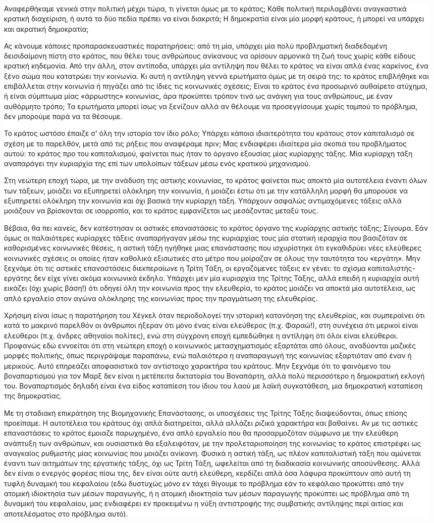 Αναφερθήκαμε γενικά στην πολιτική μέχρι τώρα, τι γίνεται όμως με το κράτος; Κάθε πολιτική περιλαμβάνει αναγκαστικά κρατική διαχείριση, ή αυτά τα δύο πεδία πρέπει να είναι διακριτά; Η δημοκρατία είναι μία μορφή κράτους, ή μπορεί να υπάρχει και ακρατική δημοκρατία;

Ας κάνουμε κάποιες προπαρασκευαστικές παρατηρήσεις: από τη μία, υπάρχει μία πολύ προβληματική διαδεδομένη δεισιδαίμονη πίστη στο κράτος, που θέλει τους ανθρώπους ανίκανους να ορίσουν αρμονικά τη ζωή τους χωρίς κάθε είδους κρατική κηδεμονία. Από την άλλη, στον αντίποδα, υπάρχει μία αντίληψη που θέλει το κράτος να είναι απλά ένας καρκίνος, ένα ξένο σώμα που κατατρώει την κοινωνία. Κι αυτή η αντίληψη γεννά ερωτήματα όμως με τη σειρά της: το κράτος επιβλήθηκε και επιβάλλεται στην κοινωνία ή πηγάζει από τις ίδιες τις κοινωνικές σχέσεις; Είναι το κράτος ένα προσωρινό αυθαίρετο ατύχημα, ή είναι σύμπτωμα μίας «άρρωστης» κοινωνίας, άρα προκύπτει τρόπον τινά ως ανάγκη για τους ανθρώπους, με έναν αυθόρμητο τρόπο; Τα ερωτήματα μπορεί ίσως να ξενίζουν αλλά αν θέλουμε να προσεγγίσουμε χωρίς ταμπού το πρόβλημα, δεν μπορούμε παρά να τα θέσουμε.

Το κράτος ωστόσο έπαιζε σ' όλη την ιστορία τον ίδιο ρόλο; Υπάρχει κάποια ιδιαιτερότητα του κράτους στον καπιταλισμό σε σχέση με το παρελθόν, μετά από τις ρήξεις που αναφέραμε πριν; Μας ενδιαφέρει ιδιαίτερα μία σκοπιά του προβλήματος αυτού: το κράτος προ του καπιταλισμού, φαίνεται πως ήταν το όργανο εξουσίας μίας κυρίαρχης τάξης. Μία κυρίαρχη τάξη αναπαράγει την κυριαρχία της επί των υπολοίπων τάξεων μέσω ενός κρατικού μηχανισμού.

Στη νεώτερη εποχή τώρα, με την ανάδυση της αστικής κοινωνίας, το κράτος φαίνεται πως αποκτά μία αυτοτέλεια έναντι όλων των τάξεων, μοιάζει να εξυπηρετεί ολόκληρη την κοινωνία, ή μοιάζει έστω ότι με την κατάλληλη μορφή θα μπορούσε να εξυπηρετεί ολόκληρη την κοινωνία και όχι βασικά την κυρίαρχη τάξη. Υπάρχουν ασφαλώς αντιμαχόμενες τάξεις αλλά μοιάζουν να βρίσκονται σε ισορροπία, και το κράτος εμφανίζεται ως μεσάζοντας μεταξύ τους.

Βέβαια, θα πει κανείς, δεν κατέστησαν οι αστικές επαναστάσεις το κράτος όργανο της κυρίαρχης αστικής τάξης; Σίγουρα. Εάν όμως οι παλαιότερες κυρίαρχες τάξεις αναπαρήγαγαν μέσω της κυριαρχίας τους μία στατική ιεραρχία που βασιζόταν σε καθορισμένες κοινωνικές θέσεις, η αστική τάξη ηγήθηκε μιας επανάστασης που ισχυρίστηκε ότι εγκαθιδρύει νέες ελεύθερες κοινωνικές σχέσεις οι οποίες ήταν καθολικά εξισωτικές στο μέτρο που μοίραζαν σε όλους την ταυτότητα του «εργάτη». Μην ξεχνάμε ότι τις αστικές επαναστάσεις διεκπεραίωνε η Τρίτη Τάξη, οι εργαζόμενες τάξεις εν γένει: το σχίσμα καπιταλιστής-εργάτης δεν είχε γίνει ακόμα κοινωνικά έκδηλο. Υπάρχει μεν μία κυριαρχία της Τρίτης Τάξης, αλλά επειδή η κυριαρχία αυτή εικάζει (όχι χωρίς βάση!) ότι οδηγεί όλη την κοινωνία προς την ελευθερία, το κράτος μοιάζει να αποκτά μία αυτοτέλεια, ως απλό εργαλείο στον αγώνα ολόκληρης της κοινωνίας προς την πραγμάτωση της ελευθερίας.

Χρήσιμη είναι ίσως η παρατήρηση του Χέγκελ όταν περιοδολογεί την ιστορική κατανόηση της ελευθερίας, και συμπεραίνει ότι κατά το μακρινό παρελθόν οι άνθρωποι ήξεραν ότι μόνο ένας είναι ελεύθερος (π.χ. Φαραώ!), στη συνέχεια ότι μερικοί είναι ελεύθεροι (π.χ. άνδρες αθηναίοι πολίτες), ενώ στη σύγχρονη εποχή εμπεδώθηκε η αντίληψη ότι όλοι είναι ελεύθεροι. Προφανώς εδώ εννοείται ότι στη νεώτερη εποχή ο κοινωνικός μετασχηματισμός εξαρτάται από όλους, αναδύονται μαζικές μορφές πολιτικής, όπως περιγράψαμε παραπάνω, ενώ παλαιότερα η αναπαραγωγή της κοινωνίας εξαρτιόταν από έναν ή μερικούς. Αυτό επηρεάζει αποφασιστικά τον αντίστοιχο χαρακτήρα του κράτους. Μην ξεχνάμε ότι το φαινόμενο του βοναπαρτισμού για τον Μαρξ δεν είναι η μετέπειτα δικτατορία του Βοναπάρτη, αλλά πολύ περισσότερο η δημοκρατική εκλογή του. Βοναπαρτισμός δηλαδή είναι ένα είδος καταπίεση του ίδιου του λαού με λαϊκή συγκατάθεση, μια δημοκρατική καταπίεση της δημοκρατίας.

Με τη σταδιακή επικράτηση της Βιομηχανικής Επανάστασης, οι υποσχέσεις της Τρίτης Τάξης διαψεύδονται, όπως επίσης προείπαμε. Η αυτοτέλεια του κράτους όχι απλά διατηρείται, αλλά αλλάζει ριζικά χαρακτήρα και βαθαίνει. Αν με τις αστικές επαναστάσεις το κράτος έμοιαζε παρωχημένο, ένα απλό εργαλείο που θα προσαρμοζόταν σύμφωνα με την ελεύθερη ανάπτυξη των ανθρώπων, και ουσιαστικά θα εξαλειφόταν, με την προλεταριοποίηση της κοινωνίας το κράτος επιστρέφει ως αναγκαίος ρυθμιστής μίας κοινωνίας που μοιάζει ανίκανη. Φυσικά η αστική τάξη, ως πλέον καπιταλιστική τάξη που αμύνεται έναντι των αιτημάτων της εργατικής τάξης, όχι ως Τρίτη Τάξη, ωφελείται από τη διαδικασία κοινωνικής αποσύνθεσης. Αλλά δεν είναι ο ενεργός φορέας πίσω της, δεν είναι ούτε αυτή ελεύθερη, κερδίζει απλά όσα λάφυρα προκύπτουν από αυτή τη τυφλή δυναμική του κεφαλαίου (εδώ δυστυχώς μόνο εν τάχει θίγουμε το πρόβλημα εάν το κεφάλαιο προκύπτει από την ατομική ιδιοκτησία των μέσων παραγωγής, ή η ατομική ιδιοκτησία των μέσων παραγωγής προκύπτει ως πρόβλημα από τη δυναμική του κεφαλαίου, μας ενδιαφέρει εν προκειμένω η νύξη αντιστροφής της συμβατικής αντίληψης περί αιτίας και αποτελέσματος στο πρόβλημα αυτό).
